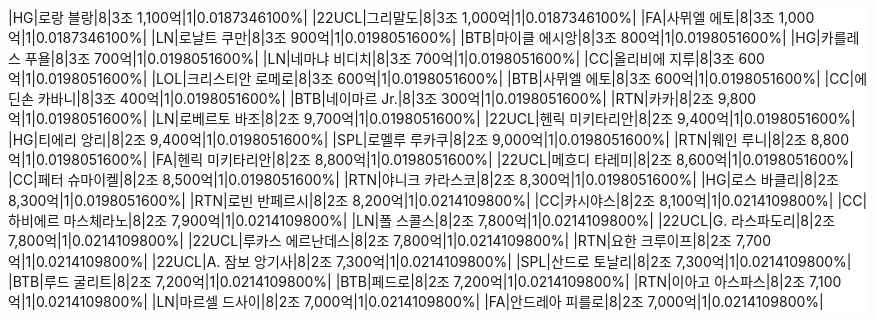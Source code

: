 |HG|로랑 블랑|8|3조 1,100억|1|0.0187346100%|
|22UCL|그리말도|8|3조 1,000억|1|0.0187346100%|
|FA|사뮈엘 에토|8|3조 1,000억|1|0.0187346100%|
|LN|로날트 쿠만|8|3조 900억|1|0.0198051600%|
|BTB|마이클 에시앙|8|3조 800억|1|0.0198051600%|
|HG|카를레스 푸욜|8|3조 700억|1|0.0198051600%|
|LN|네마냐 비디치|8|3조 700억|1|0.0198051600%|
|CC|올리비에 지루|8|3조 600억|1|0.0198051600%|
|LOL|크리스티안 로메로|8|3조 600억|1|0.0198051600%|
|BTB|사뮈엘 에토|8|3조 600억|1|0.0198051600%|
|CC|에딘손 카바니|8|3조 400억|1|0.0198051600%|
|BTB|네이마르 Jr.|8|3조 300억|1|0.0198051600%|
|RTN|카카|8|2조 9,800억|1|0.0198051600%|
|LN|로베르토 바조|8|2조 9,700억|1|0.0198051600%|
|22UCL|헨릭 미키타리안|8|2조 9,400억|1|0.0198051600%|
|HG|티에리 앙리|8|2조 9,400억|1|0.0198051600%|
|SPL|로멜루 루카쿠|8|2조 9,000억|1|0.0198051600%|
|RTN|웨인 루니|8|2조 8,800억|1|0.0198051600%|
|FA|헨릭 미키타리안|8|2조 8,800억|1|0.0198051600%|
|22UCL|메흐디 타레미|8|2조 8,600억|1|0.0198051600%|
|CC|페터 슈마이켈|8|2조 8,500억|1|0.0198051600%|
|RTN|야니크 카라스코|8|2조 8,300억|1|0.0198051600%|
|HG|로스 바클리|8|2조 8,300억|1|0.0198051600%|
|RTN|로빈 반페르시|8|2조 8,200억|1|0.0214109800%|
|CC|카시야스|8|2조 8,100억|1|0.0214109800%|
|CC|하비에르 마스체라노|8|2조 7,900억|1|0.0214109800%|
|LN|폴 스콜스|8|2조 7,800억|1|0.0214109800%|
|22UCL|G. 라스파도리|8|2조 7,800억|1|0.0214109800%|
|22UCL|루카스 에르난데스|8|2조 7,800억|1|0.0214109800%|
|RTN|요한 크루이프|8|2조 7,700억|1|0.0214109800%|
|22UCL|A. 잠보 앙기사|8|2조 7,300억|1|0.0214109800%|
|SPL|산드로 토날리|8|2조 7,300억|1|0.0214109800%|
|BTB|루드 굴리트|8|2조 7,200억|1|0.0214109800%|
|BTB|페드로|8|2조 7,200억|1|0.0214109800%|
|RTN|이아고 아스파스|8|2조 7,100억|1|0.0214109800%|
|LN|마르셀 드사이|8|2조 7,000억|1|0.0214109800%|
|FA|안드레아 피를로|8|2조 7,000억|1|0.0214109800%|